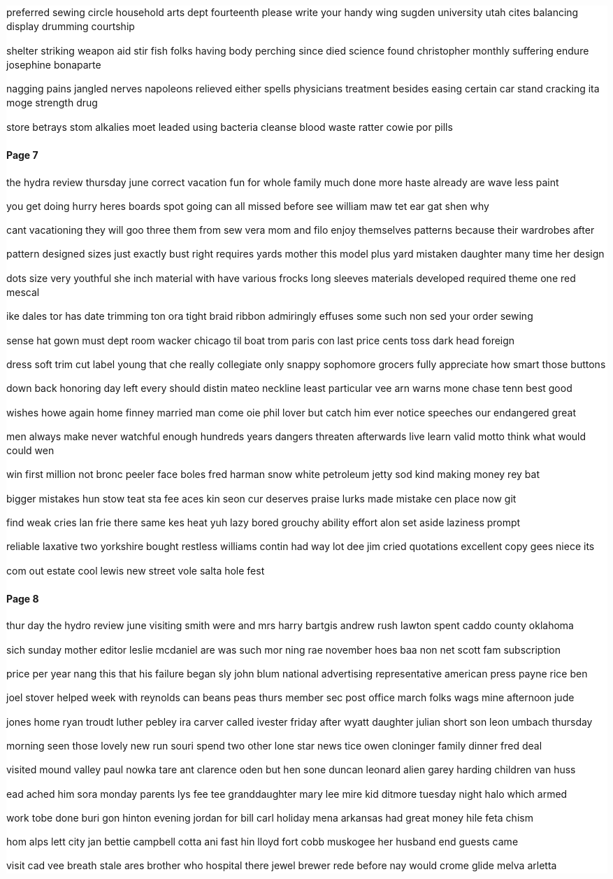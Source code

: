 <p>preferred sewing circle household arts dept fourteenth please write your handy wing sugden university utah cites balancing display drumming courtship</p>
<p>shelter striking weapon aid stir fish folks having body perching since died science found christopher monthly suffering endure josephine bonaparte</p>
<p>nagging pains jangled nerves napoleons relieved either spells physicians treatment besides easing certain car stand cracking ita moge strength drug</p>
<p>store betrays stom alkalies moet leaded using bacteria cleanse blood waste ratter cowie por pills </p></p>
<h4>Page 7</h4>
<p>the hydra review thursday june correct vacation fun for whole family much done more haste already are wave less paint</p>
<p>you get doing hurry heres boards spot going can all missed before see william maw tet ear gat shen why</p>
<p>cant vacationing they will goo three them from sew vera mom and filo enjoy themselves patterns because their wardrobes after</p>
<p>pattern designed sizes just exactly bust right requires yards mother this model plus yard mistaken daughter many time her design</p>
<p>dots size very youthful she inch material with have various frocks long sleeves materials developed required theme one red mescal</p>
<p>ike dales tor has date trimming ton ora tight braid ribbon admiringly effuses some such non sed your order sewing</p>
<p>sense hat gown must dept room wacker chicago til boat trom paris con last price cents toss dark head foreign</p>
<p>dress soft trim cut label young that che really collegiate only snappy sophomore grocers fully appreciate how smart those buttons</p>
<p>down back honoring day left every should distin mateo neckline least particular vee arn warns mone chase tenn best good</p>
<p>wishes howe again home finney married man come oie phil lover but catch him ever notice speeches our endangered great</p>
<p>men always make never watchful enough hundreds years dangers threaten afterwards live learn valid motto think what would could wen</p>
<p>win first million not bronc peeler face boles fred harman snow white petroleum jetty sod kind making money rey bat</p>
<p>bigger mistakes hun stow teat sta fee aces kin seon cur deserves praise lurks made mistake cen place now git</p>
<p>find weak cries lan frie there same kes heat yuh lazy bored grouchy ability effort alon set aside laziness prompt</p>
<p>reliable laxative two yorkshire bought restless williams contin had way lot dee jim cried quotations excellent copy gees niece its</p>
<p>com out estate cool lewis new street vole salta hole fest </p></p>
<h4>Page 8</h4>
<p>thur day the hydro review june visiting smith were and mrs harry bartgis andrew rush lawton spent caddo county oklahoma</p>
<p>sich sunday mother editor leslie mcdaniel are was such mor ning rae november hoes baa non net scott fam subscription</p>
<p>price per year nang this that his failure began sly john blum national advertising representative american press payne rice ben</p>
<p>joel stover helped week with reynolds can beans peas thurs member sec post office march folks wags mine afternoon jude</p>
<p>jones home ryan troudt luther pebley ira carver called ivester friday after wyatt daughter julian short son leon umbach thursday</p>
<p>morning seen those lovely new run souri spend two other lone star news tice owen cloninger family dinner fred deal</p>
<p>visited mound valley paul nowka tare ant clarence oden but hen sone duncan leonard alien garey harding children van huss</p>
<p>ead ached him sora monday parents lys fee tee granddaughter mary lee mire kid ditmore tuesday night halo which armed</p>
<p>work tobe done buri gon hinton evening jordan for bill carl holiday mena arkansas had great money hile feta chism</p>
<p>hom alps lett city jan bettie campbell cotta ani fast hin lloyd fort cobb muskogee her husband end guests came</p>
<p>visit cad vee breath stale ares brother who hospital there jewel brewer rede before nay would crome glide melva arletta</p>